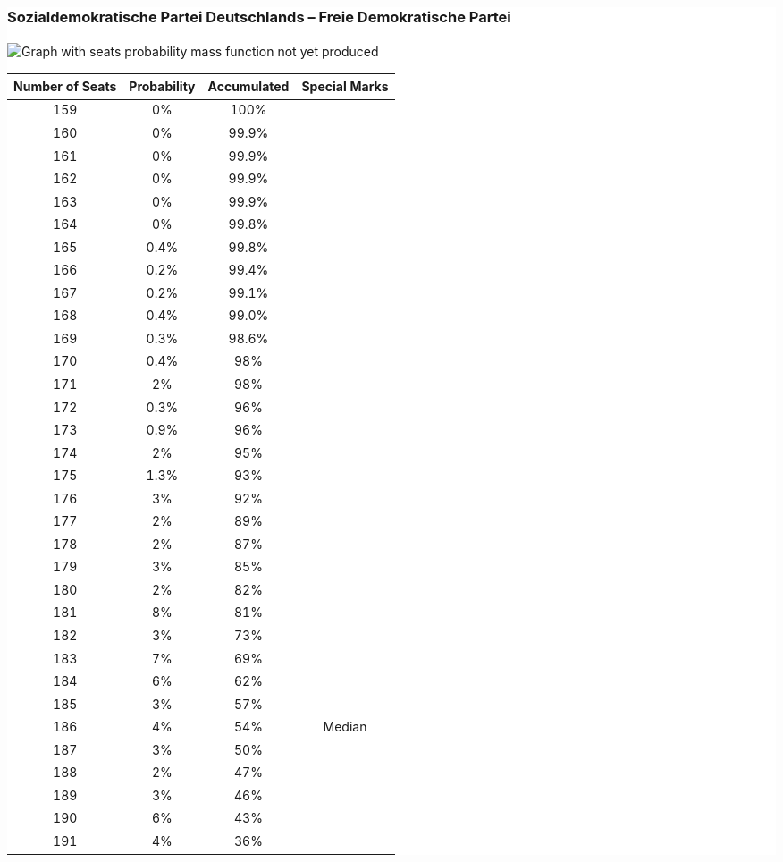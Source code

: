 ### Sozialdemokratische Partei Deutschlands – Freie Demokratische Partei

![Graph with seats probability mass function not yet produced](2020-04-15-Emnid-coalitions-seats-pmf-spd–fdp.png "Seats Probability Mass Function")

| Number of Seats | Probability | Accumulated | Special Marks |
|:---------------:|:-----------:|:-----------:|:-------------:|
| 159 | 0% | 100% |  |
| 160 | 0% | 99.9% |  |
| 161 | 0% | 99.9% |  |
| 162 | 0% | 99.9% |  |
| 163 | 0% | 99.9% |  |
| 164 | 0% | 99.8% |  |
| 165 | 0.4% | 99.8% |  |
| 166 | 0.2% | 99.4% |  |
| 167 | 0.2% | 99.1% |  |
| 168 | 0.4% | 99.0% |  |
| 169 | 0.3% | 98.6% |  |
| 170 | 0.4% | 98% |  |
| 171 | 2% | 98% |  |
| 172 | 0.3% | 96% |  |
| 173 | 0.9% | 96% |  |
| 174 | 2% | 95% |  |
| 175 | 1.3% | 93% |  |
| 176 | 3% | 92% |  |
| 177 | 2% | 89% |  |
| 178 | 2% | 87% |  |
| 179 | 3% | 85% |  |
| 180 | 2% | 82% |  |
| 181 | 8% | 81% |  |
| 182 | 3% | 73% |  |
| 183 | 7% | 69% |  |
| 184 | 6% | 62% |  |
| 185 | 3% | 57% |  |
| 186 | 4% | 54% | Median |
| 187 | 3% | 50% |  |
| 188 | 2% | 47% |  |
| 189 | 3% | 46% |  |
| 190 | 6% | 43% |  |
| 191 | 4% | 36% |  |